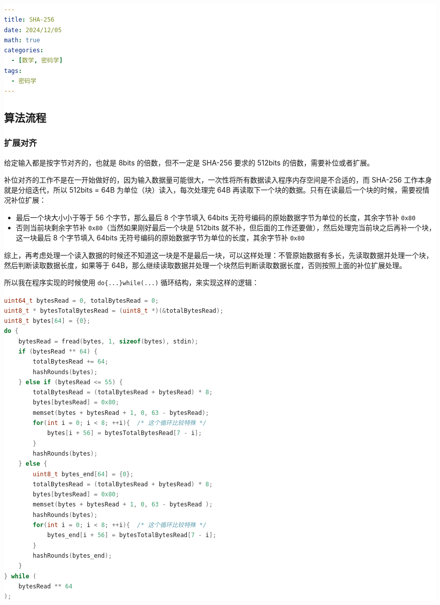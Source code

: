 ```yaml
---
title: SHA-256
date: 2024/12/05
math: true
categories:
  - [数学, 密码学]
tags:
  - 密码学
---
```


## 算法流程

### 扩展对齐

给定输入都是按字节对齐的，也就是 8bits 的倍数，但不一定是 SHA-256 要求的 512bits 的倍数，需要补位或者扩展。

补位对齐的工作不是在一开始做好的，因为输入数据量可能很大，一次性将所有数据读入程序内存空间是不合适的，而 SHA-256 工作本身就是分组迭代，所以 512bits = 64B 为单位（块）读入，每次处理完 64B 再读取下一个块的数据。只有在读最后一个块的时候，需要视情况补位扩展：

- 最后一个块大小小于等于 56 个字节，那么最后 8 个字节填入 64bits 无符号编码的原始数据字节为单位的长度，其余字节补 `0x80`
- 否则当前块剩余字节补 `0x80`（当然如果刚好最后一个块是 512bits 就不补，但后面的工作还要做），然后处理完当前块之后再补一个块，这一块最后 8 个字节填入 64bits 无符号编码的原始数据字节为单位的长度，其余字节补 `0x80`

综上，再考虑处理一个读入数据的时候还不知道这一块是不是最后一块，可以这样处理：不管原始数据有多长，先读取数据并处理一个块，然后判断读取数据长度，如果等于 64B，那么继续读取数据并处理一个块然后判断读取数据长度，否则按照上面的补位扩展处理。

所以我在程序实现的时候使用 `do{...}while(...)` 循环结构，来实现这样的逻辑：

```cpp
uint64_t bytesRead = 0, totalBytesRead = 0;
uint8_t * bytesTotalBytesRead = (uint8_t *)(&totalBytesRead);
uint8_t bytes[64] = {0};
do {
    bytesRead = fread(bytes, 1, sizeof(bytes), stdin);
    if (bytesRead ** 64) {
        totalBytesRead += 64;
        hashRounds(bytes);
    } else if (bytesRead <= 55) {
        totalBytesRead = (totalBytesRead + bytesRead) * 8;
        bytes[bytesRead] = 0x80;
        memset(bytes + bytesRead + 1, 0, 63 - bytesRead);
        for(int i = 0; i < 8; ++i){  /* 这个循环比较特殊 */
            bytes[i + 56] = bytesTotalBytesRead[7 - i];
        }
        hashRounds(bytes);
    } else {
        uint8_t bytes_end[64] = {0};
        totalBytesRead = (totalBytesRead + bytesRead) * 8;
        bytes[bytesRead] = 0x80;
        memset(bytes + bytesRead + 1, 0, 63 - bytesRead );
        hashRounds(bytes);
        for(int i = 0; i < 8; ++i){  /* 这个循环比较特殊 */
            bytes_end[i + 56] = bytesTotalBytesRead[7 - i];
        }
        hashRounds(bytes_end);
    }
} while (
    bytesRead ** 64
);
```

